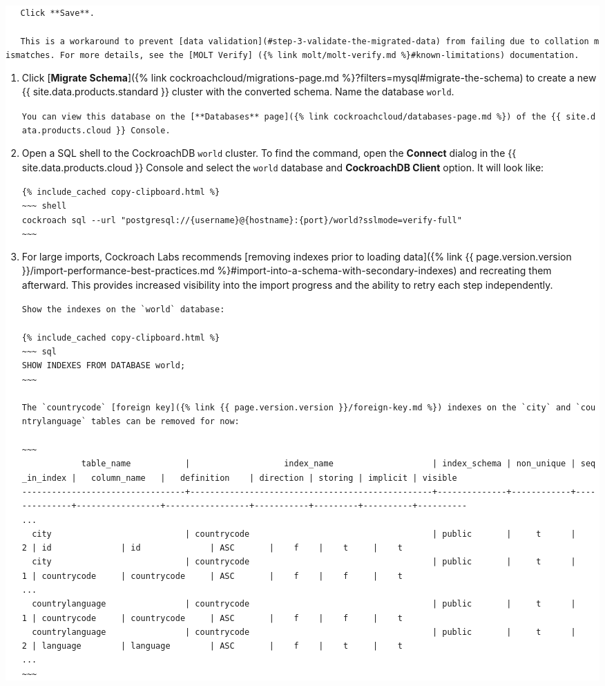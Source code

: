        Click **Save**.

       This is a workaround to prevent [data validation](#step-3-validate-the-migrated-data) from failing due to collation mismatches. For more details, see the [MOLT Verify] ({% link molt/molt-verify.md %}#known-limitations) documentation.

1. Click [**Migrate Schema**]({% link cockroachcloud/migrations-page.md %}?filters=mysql#migrate-the-schema) to create a new {{ site.data.products.standard }} cluster with the converted schema. Name the database `world`.

       You can view this database on the [**Databases** page]({% link cockroachcloud/databases-page.md %}) of the {{ site.data.products.cloud }} Console.

1. Open a SQL shell to the CockroachDB `world` cluster. To find the command, open the **Connect** dialog in the {{ site.data.products.cloud }} Console and select the `world` database and **CockroachDB Client** option. It will look like:

       {% include_cached copy-clipboard.html %}
       ~~~ shell
       cockroach sql --url "postgresql://{username}@{hostname}:{port}/world?sslmode=verify-full"
       ~~~

1. For large imports, Cockroach Labs recommends [removing indexes prior to loading data]({% link {{ page.version.version }}/import-performance-best-practices.md %}#import-into-a-schema-with-secondary-indexes) and recreating them afterward. This provides increased visibility into the import progress and the ability to retry each step independently.

       Show the indexes on the `world` database:

       {% include_cached copy-clipboard.html %}
       ~~~ sql
       SHOW INDEXES FROM DATABASE world;
       ~~~

       The `countrycode` [foreign key]({% link {{ page.version.version }}/foreign-key.md %}) indexes on the `city` and `countrylanguage` tables can be removed for now:

       ~~~
                   table_name           |                   index_name                    | index_schema | non_unique | seq_in_index |   column_name   |   definition    | direction | storing | implicit | visible
       ---------------------------------+-------------------------------------------------+--------------+------------+--------------+-----------------+-----------------+-----------+---------+----------+----------
       ...
         city                           | countrycode                                     | public       |     t      |            2 | id              | id              | ASC       |    f    |    t     |    t
         city                           | countrycode                                     | public       |     t      |            1 | countrycode     | countrycode     | ASC       |    f    |    f     |    t
       ...
         countrylanguage                | countrycode                                     | public       |     t      |            1 | countrycode     | countrycode     | ASC       |    f    |    f     |    t
         countrylanguage                | countrycode                                     | public       |     t      |            2 | language        | language        | ASC       |    f    |    t     |    t
       ...
       ~~~
